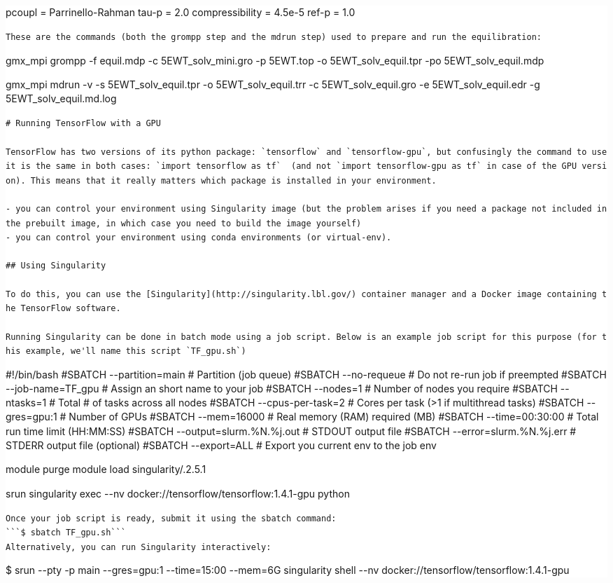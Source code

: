 pcoupl                   = Parrinello-Rahman
tau-p                    = 2.0
compressibility          = 4.5e-5
ref-p                    = 1.0
```
These are the commands (both the grompp step and the mdrun step) used to prepare and run the equilibration:
```
gmx_mpi grompp -f equil.mdp -c 5EWT_solv_mini.gro -p 5EWT.top -o 5EWT_solv_equil.tpr -po 5EWT_solv_equil.mdp

gmx_mpi mdrun -v -s 5EWT_solv_equil.tpr -o 5EWT_solv_equil.trr -c 5EWT_solv_equil.gro -e 5EWT_solv_equil.edr -g 5EWT_solv_equil.md.log
```
# Running TensorFlow with a GPU

TensorFlow has two versions of its python package: `tensorflow` and `tensorflow-gpu`, but confusingly the command to use it is the same in both cases: `import tensorflow as tf`  (and not `import tensorflow-gpu as tf` in case of the GPU version). This means that it really matters which package is installed in your environment. 

- you can control your environment using Singularity image (but the problem arises if you need a package not included in the prebuilt image, in which case you need to build the image yourself)
- you can control your environment using conda environments (or virtual-env). 

## Using Singularity

To do this, you can use the [Singularity](http://singularity.lbl.gov/) container manager and a Docker image containing the TensorFlow software. 

Running Singularity can be done in batch mode using a job script. Below is an example job script for this purpose (for this example, we'll name this script `TF_gpu.sh`)
```
#!/bin/bash
#SBATCH --partition=main             # Partition (job queue)
#SBATCH --no-requeue                 # Do not re-run job  if preempted
#SBATCH --job-name=TF_gpu            # Assign an short name to your job
#SBATCH --nodes=1                    # Number of nodes you require
#SBATCH --ntasks=1                   # Total # of tasks across all nodes
#SBATCH --cpus-per-task=2            # Cores per task (>1 if multithread tasks)
#SBATCH --gres=gpu:1                 # Number of GPUs
#SBATCH --mem=16000                  # Real memory (RAM) required (MB)
#SBATCH --time=00:30:00              # Total run time limit (HH:MM:SS)
#SBATCH --output=slurm.%N.%j.out     # STDOUT output file
#SBATCH --error=slurm.%N.%j.err      # STDERR output file (optional)
#SBATCH --export=ALL                 # Export you current env to the job env

module purge
module load singularity/.2.5.1

srun singularity exec --nv docker://tensorflow/tensorflow:1.4.1-gpu python 
```
Once your job script is ready, submit it using the sbatch command:  
```$ sbatch TF_gpu.sh```
Alternatively, you can run Singularity interactively:
```
$ srun --pty -p main --gres=gpu:1 --time=15:00 --mem=6G singularity shell --nv docker://tensorflow/tensorflow:1.4.1-gpu
